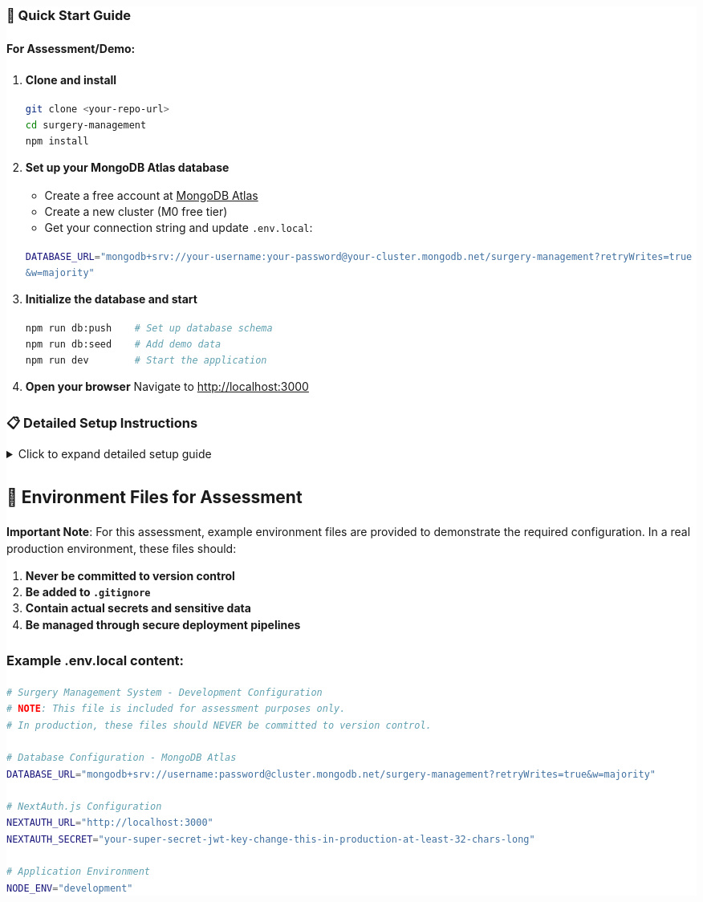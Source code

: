 ### 🚀 Quick Start Guide

#### For Assessment/Demo:
1. **Clone and install**
   ```bash
   git clone <your-repo-url>
   cd surgery-management
   npm install
   ```

2. **Set up your MongoDB Atlas database**
   - Create a free account at [MongoDB Atlas](https://www.mongodb.com/products/platform)
   - Create a new cluster (M0 free tier)
   - Get your connection string and update `.env.local`:
   ```bash
   DATABASE_URL="mongodb+srv://your-username:your-password@your-cluster.mongodb.net/surgery-management?retryWrites=true&w=majority"
   ```

3. **Initialize the database and start**
   ```bash
   npm run db:push    # Set up database schema
   npm run db:seed    # Add demo data
   npm run dev        # Start the application
   ```

4. **Open your browser**
   Navigate to [http://localhost:3000](http://localhost:3000)

### 📋 Detailed Setup Instructions

<details><summary>Click to expand detailed setup guide</summary></details>

## 🔧 Environment Files for Assessment

**Important Note**: For this assessment, example environment files are provided to demonstrate the required configuration. In a real production environment, these files should:

1. **Never be committed to version control**
2. **Be added to `.gitignore`**
3. **Contain actual secrets and sensitive data**
4. **Be managed through secure deployment pipelines**

### Example .env.local content:
```bash
# Surgery Management System - Development Configuration
# NOTE: This file is included for assessment purposes only.
# In production, these files should NEVER be committed to version control.

# Database Configuration - MongoDB Atlas
DATABASE_URL="mongodb+srv://username:password@cluster.mongodb.net/surgery-management?retryWrites=true&w=majority"

# NextAuth.js Configuration
NEXTAUTH_URL="http://localhost:3000"
NEXTAUTH_SECRET="your-super-secret-jwt-key-change-this-in-production-at-least-32-chars-long"

# Application Environment
NODE_ENV="development"
```

